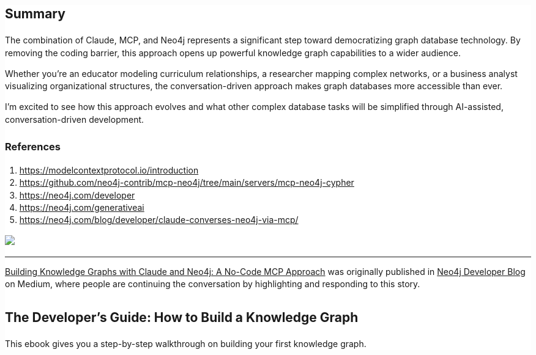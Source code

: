 ## Summary

The combination of Claude, MCP, and Neo4j represents a significant step toward democratizing graph database technology. By removing the coding barrier, this approach opens up powerful knowledge graph capabilities to a wider audience.

Whether you’re an educator modeling curriculum relationships, a researcher mapping complex networks, or a business analyst visualizing organizational structures, the conversation-driven approach makes graph databases more accessible than ever.

I’m excited to see how this approach evolves and what other complex database tasks will be simplified through AI-assisted, conversation-driven development.

### References

1. <https://modelcontextprotocol.io/introduction>
2. <https://github.com/neo4j-contrib/mcp-neo4j/tree/main/servers/mcp-neo4j-cypher>
3. <https://neo4j.com/developer>
4. <https://neo4j.com/generativeai>
5. <https://neo4j.com/blog/developer/claude-converses-neo4j-via-mcp/>

![](images/stat.jpg)


---

[Building Knowledge Graphs with Claude and Neo4j: A No-Code MCP Approach](https://medium.com/neo4j/building-knowledge-graphs-with-claude-and-neo4j-a-no-code-mcp-approach-830b99b0e35c) was originally published in [Neo4j Developer Blog](https://medium.com/neo4j) on Medium, where people are continuing the conversation by highlighting and responding to this story.

## The Developer’s Guide: How to Build a Knowledge Graph

This ebook gives you a step-by-step walkthrough on building your first knowledge graph.